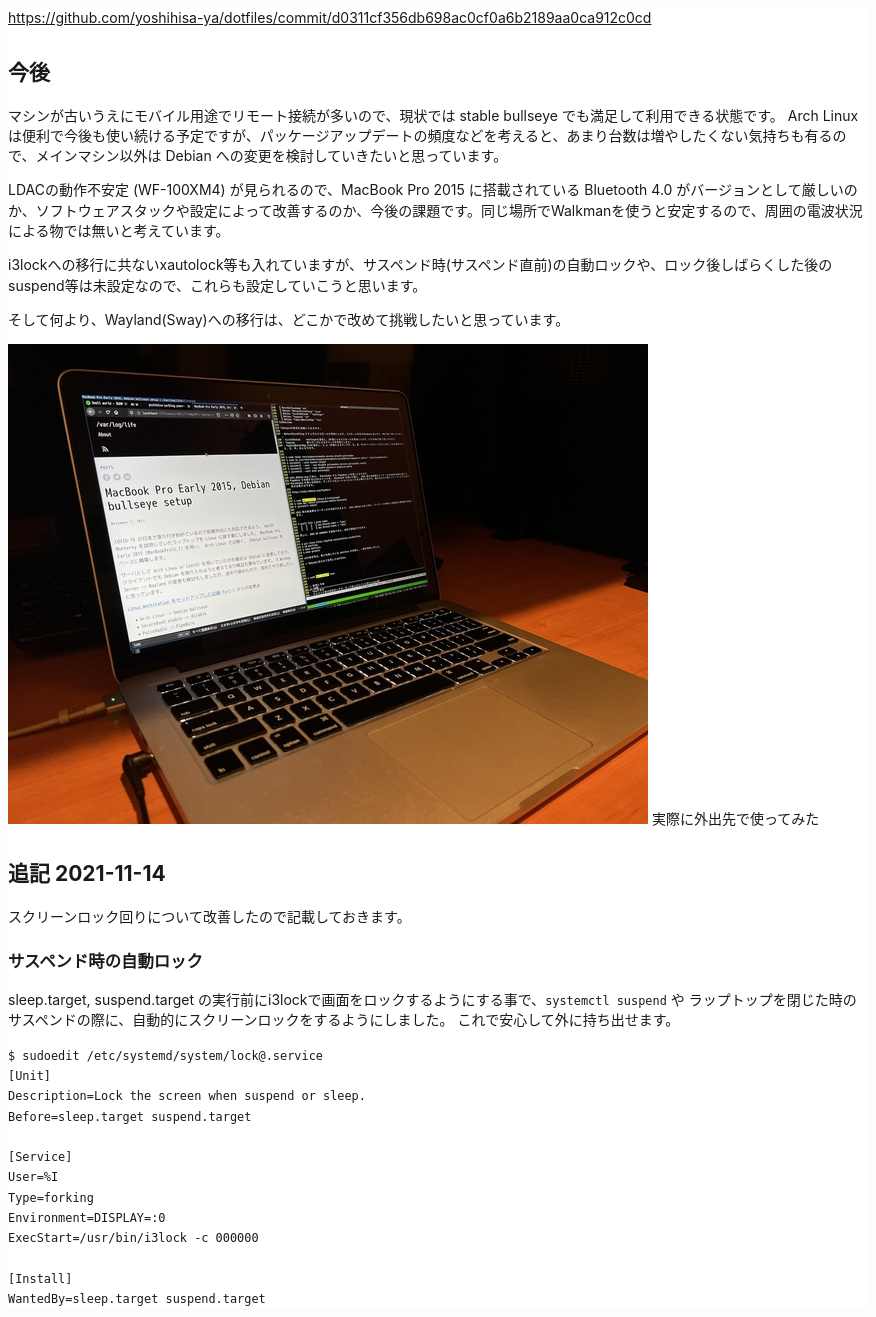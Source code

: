 https://github.com/yoshihisa-ya/dotfiles/commit/d0311cf356db698ac0cf0a6b2189aa0ca912c0cd

## 今後
マシンが古いうえにモバイル用途でリモート接続が多いので、現状では stable bullseye でも満足して利用できる状態です。
Arch Linux は便利で今後も使い続ける予定ですが、パッケージアップデートの頻度などを考えると、あまり台数は増やしたくない気持ちも有るので、メインマシン以外は Debian への変更を検討していきたいと思っています。

LDACの動作不安定 (WF-100XM4) が見られるので、MacBook Pro 2015 に搭載されている Bluetooth 4.0 がバージョンとして厳しいのか、ソフトウェアスタックや設定によって改善するのか、今後の課題です。同じ場所でWalkmanを使うと安定するので、周囲の電波状況による物では無いと考えています。

i3lockへの移行に共ないxautolock等も入れていますが、サスペンド時(サスペンド直前)の自動ロックや、ロック後しばらくした後のsuspend等は未設定なので、これらも設定していこうと思います。

そして何より、Wayland(Sway)への移行は、どこかで改めて挑戦したいと思っています。

![MacBook Pro 2015](mbp.jpg)
実際に外出先で使ってみた

## 追記 2021-11-14
スクリーンロック回りについて改善したので記載しておきます。

### サスペンド時の自動ロック
sleep.target, suspend.target の実行前にi3lockで画面をロックするようにする事で、`systemctl suspend` や ラップトップを閉じた時のサスペンドの際に、自動的にスクリーンロックをするようにしました。
これで安心して外に持ち出せます。
```
$ sudoedit /etc/systemd/system/lock@.service
[Unit]
Description=Lock the screen when suspend or sleep.
Before=sleep.target suspend.target

[Service]
User=%I
Type=forking
Environment=DISPLAY=:0
ExecStart=/usr/bin/i3lock -c 000000

[Install]
WantedBy=sleep.target suspend.target
```